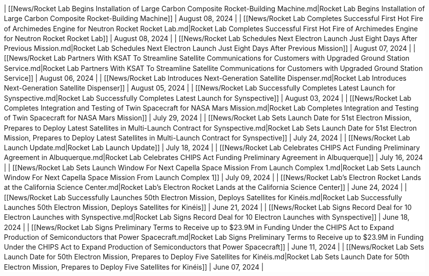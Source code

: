 | [[News/Rocket Lab Begins Installation of Large Carbon Composite Rocket-Building Machine.md\|Rocket Lab Begins Installation of Large Carbon Composite Rocket-Building Machine]]                                                                                                                                                             | August 08, 2024    |
| [[News/Rocket Lab Completes Successful First Hot Fire of Archimedes Engine for Neutron Rocket  Rocket Lab.md\|Rocket Lab Completes Successful First Hot Fire of Archimedes Engine for Neutron Rocket  Rocket Lab]]                                                                                                                         | August 08, 2024    |
| [[News/Rocket Lab Schedules Next Electron Launch Just Eight Days After Previous Mission.md\|Rocket Lab Schedules Next Electron Launch Just Eight Days After Previous Mission]]                                                                                                                                                             | August 07, 2024    |
| [[News/Rocket Lab Partners With KSAT To Streamline Satellite Communications for Customers with Upgraded Ground Station Service.md\|Rocket Lab Partners With KSAT To Streamline Satellite Communications for Customers with Upgraded Ground Station Service]]                                                                               | August 06, 2024    |
| [[News/Rocket Lab Introduces Next-Generation Satellite Dispenser.md\|Rocket Lab Introduces Next-Generation Satellite Dispenser]]                                                                                                                                                                                                           | August 05, 2024    |
| [[News/Rocket Lab Successfully Completes Latest Launch for Synspective.md\|Rocket Lab Successfully Completes Latest Launch for Synspective]]                                                                                                                                                                                               | August 03, 2024    |
| [[News/Rocket Lab Completes Integration and Testing of Twin Spacecraft for NASA Mars Mission.md\|Rocket Lab Completes Integration and Testing of Twin Spacecraft for NASA Mars Mission]]                                                                                                                                                   | July 29, 2024      |
| [[News/Rocket Lab Sets Launch Date for 51st Electron Mission, Prepares to Deploy Latest Satellites in Multi-Launch Contract for Synspective.md\|Rocket Lab Sets Launch Date for 51st Electron Mission, Prepares to Deploy Latest Satellites in Multi-Launch Contract for Synspective]]                                                     | July 24, 2024      |
| [[News/Rocket Lab Launch Update.md\|Rocket Lab Launch Update]]                                                                                                                                                                                                                                                                             | July 18, 2024      |
| [[News/Rocket Lab Celebrates CHIPS Act Funding Preliminary Agreement in Albuquerque.md\|Rocket Lab Celebrates CHIPS Act Funding Preliminary Agreement in Albuquerque]]                                                                                                                                                                     | July 16, 2024      |
| [[News/Rocket Lab Sets Launch Window For Next Capella Space Mission From Launch Complex 1.md\|Rocket Lab Sets Launch Window For Next Capella Space Mission From Launch Complex 1]]                                                                                                                                                         | July 09, 2024      |
| [[News/Rocket Lab’s Electron Rocket Lands at the California Science Center.md\|Rocket Lab’s Electron Rocket Lands at the California Science Center]]                                                                                                                                                                                       | June 24, 2024      |
| [[News/Rocket Lab Successfully Launches 50th Electron Mission, Deploys Satellites for Kinéis.md\|Rocket Lab Successfully Launches 50th Electron Mission, Deploys Satellites for Kinéis]]                                                                                                                                                   | June 21, 2024      |
| [[News/Rocket Lab Signs Record Deal for 10 Electron Launches with Synspective.md\|Rocket Lab Signs Record Deal for 10 Electron Launches with Synspective]]                                                                                                                                                                                 | June 18, 2024      |
| [[News/Rocket Lab Signs Preliminary Terms to Receive up to $23.9M in Funding Under the CHIPS Act to Expand Production of Semiconductors that Power Spacecraft.md\|Rocket Lab Signs Preliminary Terms to Receive up to $23.9M in Funding Under the CHIPS Act to Expand Production of Semiconductors that Power Spacecraft]]                 | June 11, 2024      |
| [[News/Rocket Lab Sets Launch Date for 50th Electron Mission, Prepares to Deploy Five Satellites for Kinéis.md\|Rocket Lab Sets Launch Date for 50th Electron Mission, Prepares to Deploy Five Satellites for Kinéis]]                                                                                                                     | June 07, 2024      |